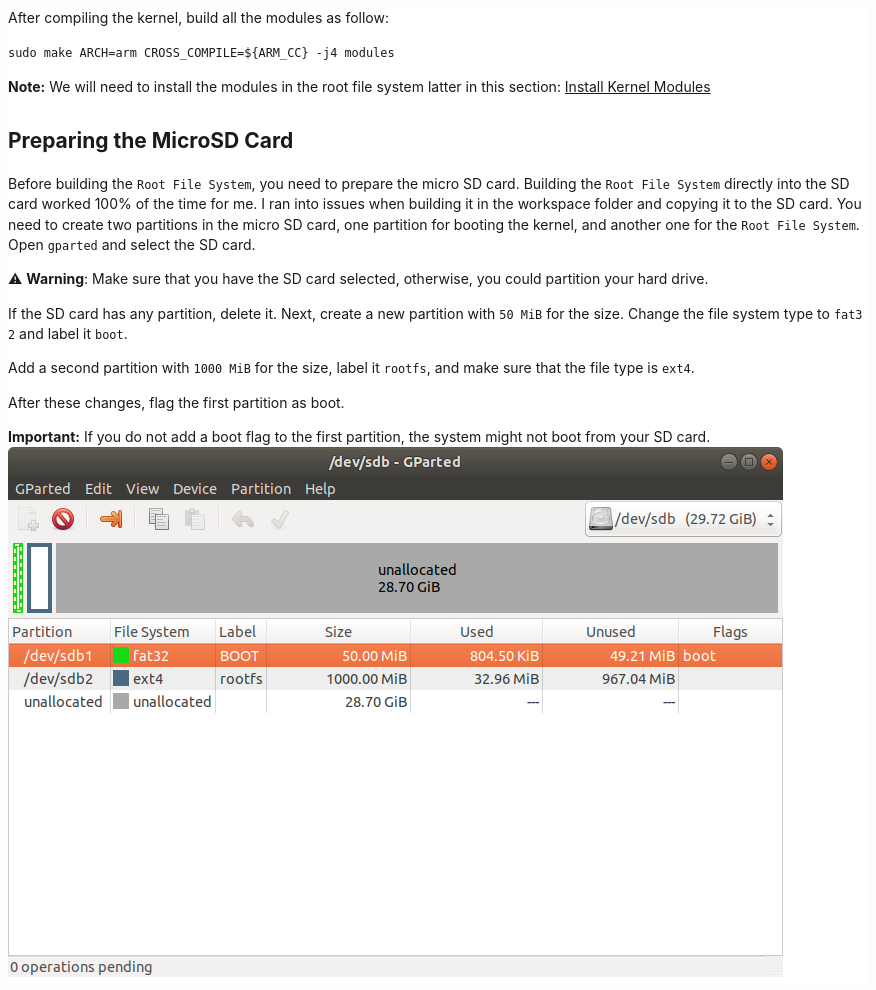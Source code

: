 ```
```
After compiling the kernel, build all the modules as follow:
```
sudo make ARCH=arm CROSS_COMPILE=${ARM_CC} -j4 modules
```
**Note:** We will need to install the modules in the root file system latter in this section: [Install Kernel Modules](#install-kernel-modules)


## Preparing the MicroSD Card
Before building the `Root File System`, you need to prepare the micro SD card.
Building the `Root File System` directly into the SD card worked 100% of the time for me.
I ran into issues when building it in the workspace folder and copying it to the SD card. 
You need to create two partitions in the micro SD card, one partition for booting the kernel, and another one for the `Root File System`.
Open `gparted` and select the SD card.

⚠️ **Warning**: Make sure that you have the SD card selected, otherwise, you could partition your hard drive.

If the SD card has any partition, delete it. Next, create a new partition with `50 MiB` for the size. Change the file system type to `fat32` and label it `boot`.

Add a second partition with `1000 MiB` for the size, label it `rootfs`, and make sure that the file type is `ext4`.

After these changes, flag the first partition as boot.

**Important:** If you do not add a boot flag to the first partition, the system might not boot from your SD card.
![Gparted](attachments/Gparted.png)
